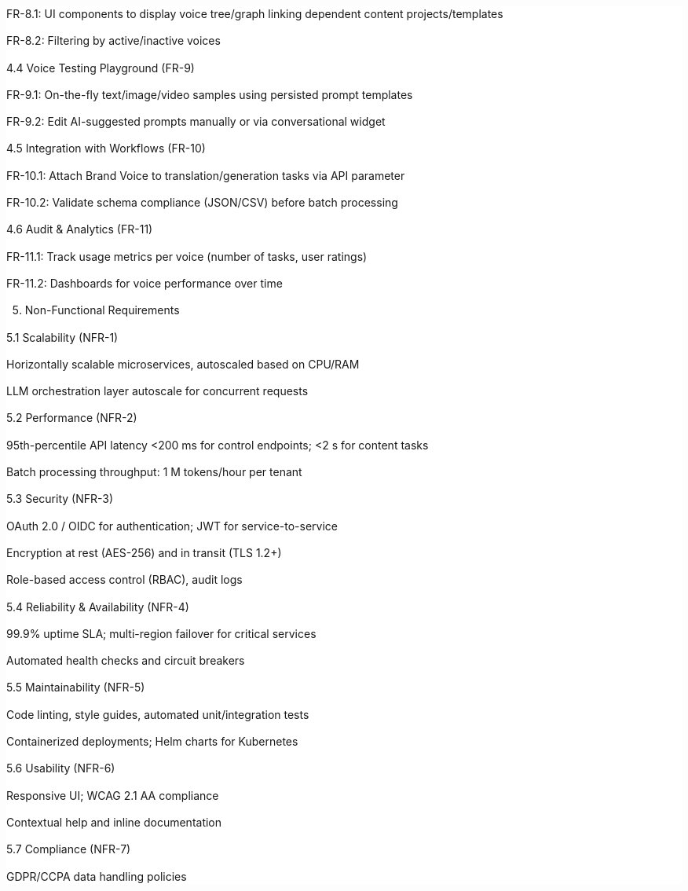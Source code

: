 FR-8.1: UI components to display voice tree/graph linking dependent content projects/templates

FR-8.2: Filtering by active/inactive voices

4.4 Voice Testing Playground (FR-9)

FR-9.1: On-the-fly text/image/video samples using persisted prompt templates

FR-9.2: Edit AI-suggested prompts manually or via conversational widget

4.5 Integration with Workflows (FR-10)

FR-10.1: Attach Brand Voice to translation/generation tasks via API parameter

FR-10.2: Validate schema compliance (JSON/CSV) before batch processing

4.6 Audit & Analytics (FR-11)

FR-11.1: Track usage metrics per voice (number of tasks, user ratings)

FR-11.2: Dashboards for voice performance over time

5. Non-Functional Requirements

5.1 Scalability (NFR-1)

Horizontally scalable microservices, autoscaled based on CPU/RAM

LLM orchestration layer autoscale for concurrent requests

5.2 Performance (NFR-2)

95th-percentile API latency <200 ms for control endpoints; <2 s for content tasks

Batch processing throughput: 1 M tokens/hour per tenant

5.3 Security (NFR-3)

OAuth 2.0 / OIDC for authentication; JWT for service-to-service

Encryption at rest (AES-256) and in transit (TLS 1.2+)

Role-based access control (RBAC), audit logs

5.4 Reliability & Availability (NFR-4)

99.9% uptime SLA; multi-region failover for critical services

Automated health checks and circuit breakers

5.5 Maintainability (NFR-5)

Code linting, style guides, automated unit/integration tests

Containerized deployments; Helm charts for Kubernetes

5.6 Usability (NFR-6)

Responsive UI; WCAG 2.1 AA compliance

Contextual help and inline documentation

5.7 Compliance (NFR-7)

GDPR/CCPA data handling policies
